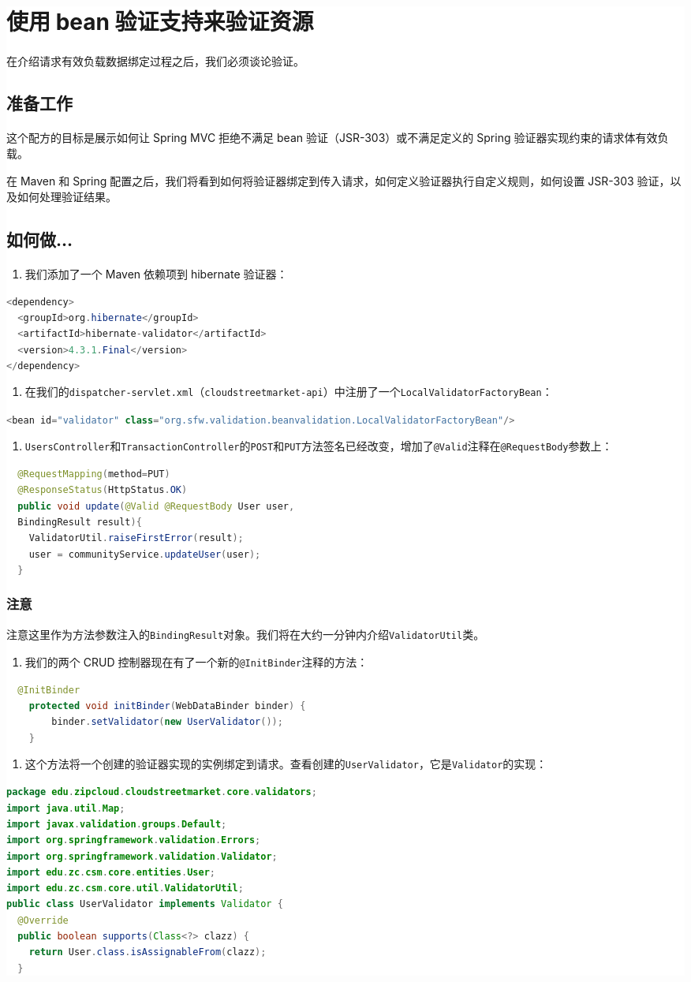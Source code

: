 # 使用 bean 验证支持来验证资源

在介绍请求有效负载数据绑定过程之后，我们必须谈论验证。

## 准备工作

这个配方的目标是展示如何让 Spring MVC 拒绝不满足 bean 验证（JSR-303）或不满足定义的 Spring 验证器实现约束的请求体有效负载。

在 Maven 和 Spring 配置之后，我们将看到如何将验证器绑定到传入请求，如何定义验证器执行自定义规则，如何设置 JSR-303 验证，以及如何处理验证结果。

## 如何做…

1.  我们添加了一个 Maven 依赖项到 hibernate 验证器：

```java
<dependency>
  <groupId>org.hibernate</groupId>
  <artifactId>hibernate-validator</artifactId>
  <version>4.3.1.Final</version>
</dependency>
```

1.  在我们的`dispatcher-servlet.xml`（`cloudstreetmarket-api`）中注册了一个`LocalValidatorFactoryBean`：

```java
<bean id="validator" class="org.sfw.validation.beanvalidation.LocalValidatorFactoryBean"/>
```

1.  `UsersController`和`TransactionController`的`POST`和`PUT`方法签名已经改变，增加了`@Valid`注释在`@RequestBody`参数上：

```java
  @RequestMapping(method=PUT)
  @ResponseStatus(HttpStatus.OK)
  public void update(@Valid @RequestBody User user, 
  BindingResult result){
    ValidatorUtil.raiseFirstError(result);
    user = communityService.updateUser(user);
  }
```

### 注意

注意这里作为方法参数注入的`BindingResult`对象。我们将在大约一分钟内介绍`ValidatorUtil`类。

1.  我们的两个 CRUD 控制器现在有了一个新的`@InitBinder`注释的方法：

```java
  @InitBinder
    protected void initBinder(WebDataBinder binder) {
        binder.setValidator(new UserValidator());
    }
```

1.  这个方法将一个创建的验证器实现的实例绑定到请求。查看创建的`UserValidator`，它是`Validator`的实现：

```java
package edu.zipcloud.cloudstreetmarket.core.validators;
import java.util.Map;
import javax.validation.groups.Default;
import org.springframework.validation.Errors;
import org.springframework.validation.Validator;
import edu.zc.csm.core.entities.User;
import edu.zc.csm.core.util.ValidatorUtil;
public class UserValidator implements Validator {
  @Override
  public boolean supports(Class<?> clazz) {
    return User.class.isAssignableFrom(clazz);
  }
```